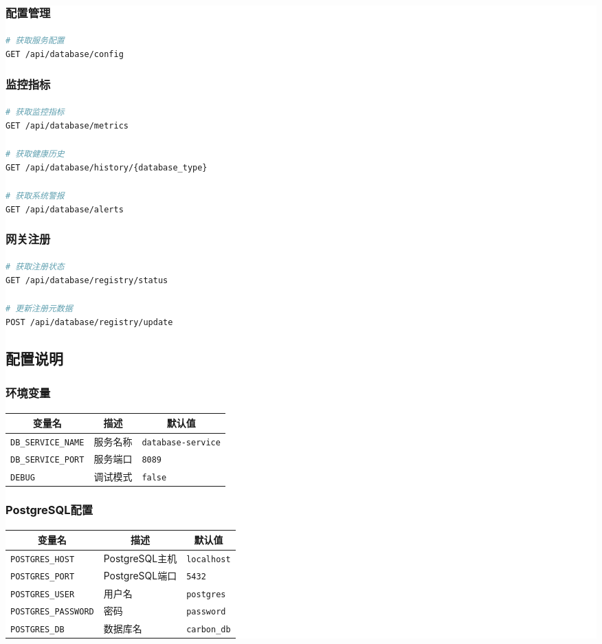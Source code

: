 ### 配置管理
```bash
# 获取服务配置
GET /api/database/config
```

### 监控指标
```bash
# 获取监控指标
GET /api/database/metrics

# 获取健康历史
GET /api/database/history/{database_type}

# 获取系统警报
GET /api/database/alerts
```

### 网关注册
```bash
# 获取注册状态
GET /api/database/registry/status

# 更新注册元数据
POST /api/database/registry/update
```

## 配置说明

### 环境变量

| 变量名 | 描述 | 默认值 |
|--------|------|--------|
| `DB_SERVICE_NAME` | 服务名称 | `database-service` |
| `DB_SERVICE_PORT` | 服务端口 | `8089` |
| `DEBUG` | 调试模式 | `false` |

### PostgreSQL配置
| 变量名 | 描述 | 默认值 |
|--------|------|--------|
| `POSTGRES_HOST` | PostgreSQL主机 | `localhost` |
| `POSTGRES_PORT` | PostgreSQL端口 | `5432` |
| `POSTGRES_USER` | 用户名 | `postgres` |
| `POSTGRES_PASSWORD` | 密码 | `password` |
| `POSTGRES_DB` | 数据库名 | `carbon_db` |
